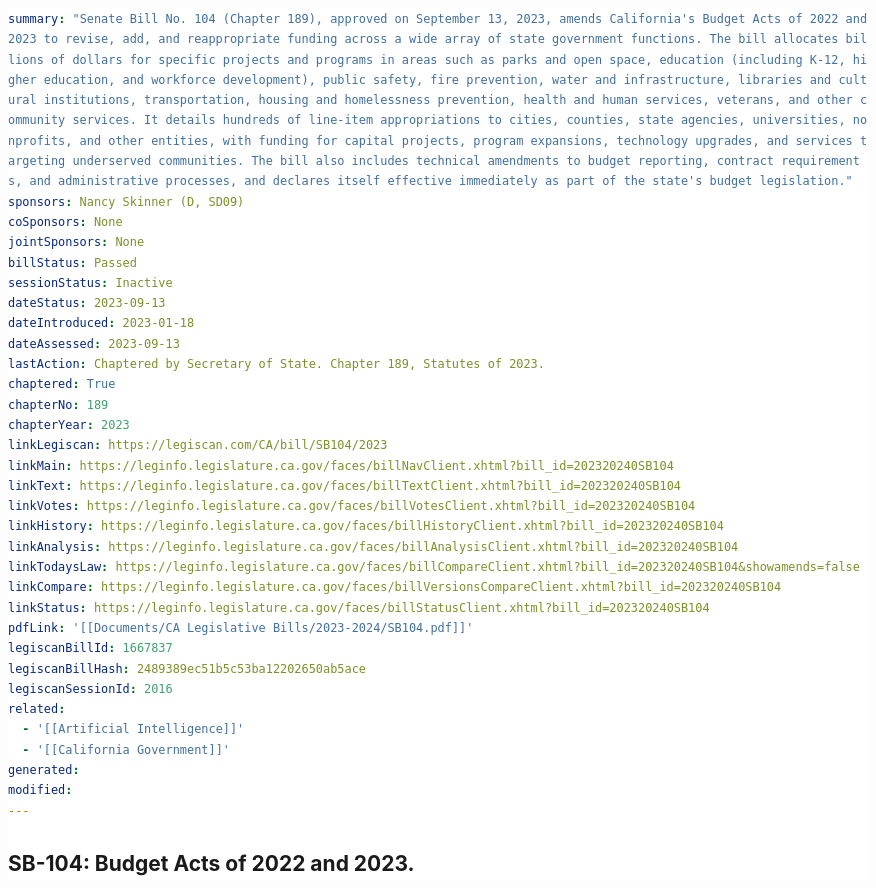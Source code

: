 ```yaml
summary: "Senate Bill No. 104 (Chapter 189), approved on September 13, 2023, amends California's Budget Acts of 2022 and 2023 to revise, add, and reappropriate funding across a wide array of state government functions. The bill allocates billions of dollars for specific projects and programs in areas such as parks and open space, education (including K-12, higher education, and workforce development), public safety, fire prevention, water and infrastructure, libraries and cultural institutions, transportation, housing and homelessness prevention, health and human services, veterans, and other community services. It details hundreds of line-item appropriations to cities, counties, state agencies, universities, nonprofits, and other entities, with funding for capital projects, program expansions, technology upgrades, and services targeting underserved communities. The bill also includes technical amendments to budget reporting, contract requirements, and administrative processes, and declares itself effective immediately as part of the state's budget legislation."
sponsors: Nancy Skinner (D, SD09)
coSponsors: None
jointSponsors: None
billStatus: Passed
sessionStatus: Inactive
dateStatus: 2023-09-13
dateIntroduced: 2023-01-18
dateAssessed: 2023-09-13
lastAction: Chaptered by Secretary of State. Chapter 189, Statutes of 2023.
chaptered: True
chapterNo: 189
chapterYear: 2023
linkLegiscan: https://legiscan.com/CA/bill/SB104/2023
linkMain: https://leginfo.legislature.ca.gov/faces/billNavClient.xhtml?bill_id=202320240SB104
linkText: https://leginfo.legislature.ca.gov/faces/billTextClient.xhtml?bill_id=202320240SB104
linkVotes: https://leginfo.legislature.ca.gov/faces/billVotesClient.xhtml?bill_id=202320240SB104
linkHistory: https://leginfo.legislature.ca.gov/faces/billHistoryClient.xhtml?bill_id=202320240SB104
linkAnalysis: https://leginfo.legislature.ca.gov/faces/billAnalysisClient.xhtml?bill_id=202320240SB104
linkTodaysLaw: https://leginfo.legislature.ca.gov/faces/billCompareClient.xhtml?bill_id=202320240SB104&showamends=false
linkCompare: https://leginfo.legislature.ca.gov/faces/billVersionsCompareClient.xhtml?bill_id=202320240SB104
linkStatus: https://leginfo.legislature.ca.gov/faces/billStatusClient.xhtml?bill_id=202320240SB104
pdfLink: '[[Documents/CA Legislative Bills/2023-2024/SB104.pdf]]'
legiscanBillId: 1667837
legiscanBillHash: 2489389ec51b5c53ba12202650ab5ace
legiscanSessionId: 2016
related:
  - '[[Artificial Intelligence]]'
  - '[[California Government]]'
generated: 
modified: 
---
```


## SB-104: Budget Acts of 2022 and 2023.

